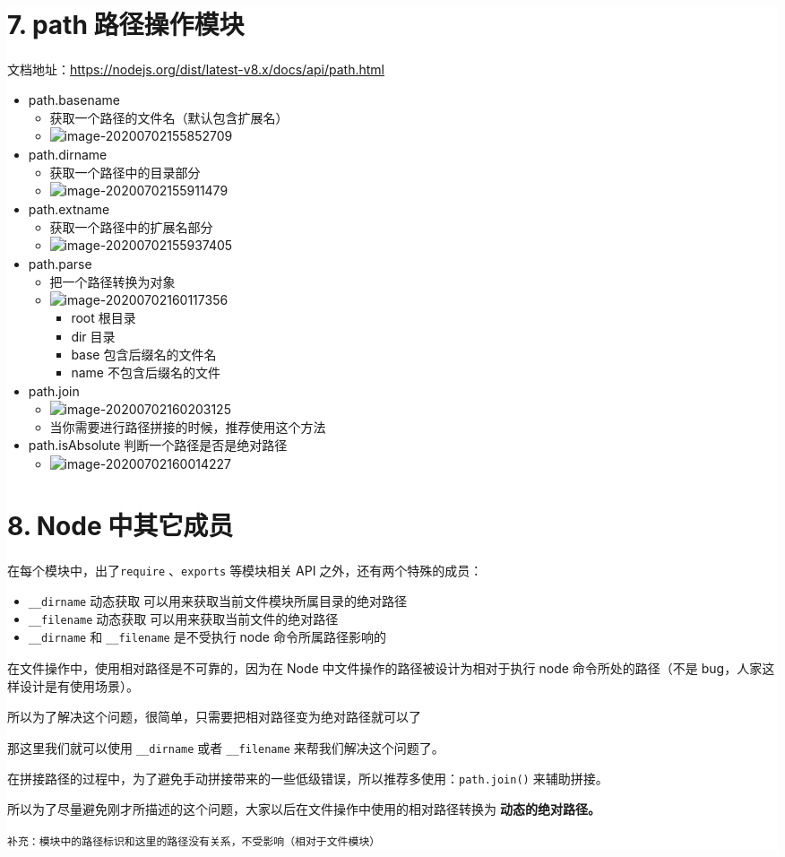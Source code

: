 # 7. path 路径操作模块

文档地址：https://nodejs.org/dist/latest-v8.x/docs/api/path.html

- path.basename
  - 获取一个路径的文件名（默认包含扩展名）
  - ![image-20200702155852709](C:\Users\陈奕山\AppData\Roaming\Typora\typora-user-images\image-20200702155852709.png)
- path.dirname
  - 获取一个路径中的目录部分
  - ![image-20200702155911479](C:\Users\陈奕山\AppData\Roaming\Typora\typora-user-images\image-20200702155911479.png)
- path.extname
  - 获取一个路径中的扩展名部分
  - ![image-20200702155937405](C:\Users\陈奕山\AppData\Roaming\Typora\typora-user-images\image-20200702155937405.png)
- path.parse
  - 把一个路径转换为对象
  - ![image-20200702160117356](C:\Users\陈奕山\AppData\Roaming\Typora\typora-user-images\image-20200702160117356.png)
    - root 根目录
    - dir 目录
    - base 包含后缀名的文件名
    - name 不包含后缀名的文件
- path.join
  - ![image-20200702160203125](C:\Users\陈奕山\AppData\Roaming\Typora\typora-user-images\image-20200702160203125.png)
  - 当你需要进行路径拼接的时候，推荐使用这个方法
- path.isAbsolute 判断一个路径是否是绝对路径
  - ![image-20200702160014227](C:\Users\陈奕山\AppData\Roaming\Typora\typora-user-images\image-20200702160014227.png)

# 8. Node 中其它成员

在每个模块中，出了`require` 、`exports` 等模块相关 API 之外，还有两个特殊的成员：

- `__dirname` 动态获取  可以用来获取当前文件模块所属目录的绝对路径
- `__filename` 动态获取 可以用来获取当前文件的绝对路径
- `__dirname` 和 `__filename` 是不受执行 node 命令所属路径影响的

在文件操作中，使用相对路径是不可靠的，因为在 Node 中文件操作的路径被设计为相对于执行 node 命令所处的路径（不是 bug，人家这样设计是有使用场景）。

所以为了解决这个问题，很简单，只需要把相对路径变为绝对路径就可以了

那这里我们就可以使用 `__dirname` 或者 `__filename` 来帮我们解决这个问题了。

在拼接路径的过程中，为了避免手动拼接带来的一些低级错误，所以推荐多使用：`path.join()` 来辅助拼接。

所以为了尽量避免刚才所描述的这个问题，大家以后在文件操作中使用的相对路径转换为 **动态的绝对路径。**

```
补充：模块中的路径标识和这里的路径没有关系，不受影响（相对于文件模块）
```
